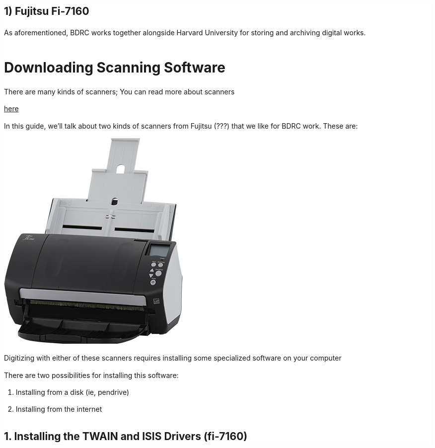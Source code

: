 ﻿
## 1) Fujitsu Fi-7160

As aforementioned, BDRC works together alongside Harvard University for storing and archiving digital works. 

# **Downloading Scanning Software**

There are many kinds of scanners; You can read more about scanners 

[here](http://www.fujitsu.com/cn/services/)

In this guide, we’ll talk about two kinds of scanners from Fujitsu (???) that we like for BDRC work. These are: 

![image alt text](../img/image_0000.png)

Digitizing with either of these scanners requires installing some specialized software on your computer

There are two possibilities for installing this software: 

1. Installing from a disk (ie, pendrive) 

2. Installing from the internet

## 1. Installing the TWAIN and ISIS Drivers **(fi-7160)**
